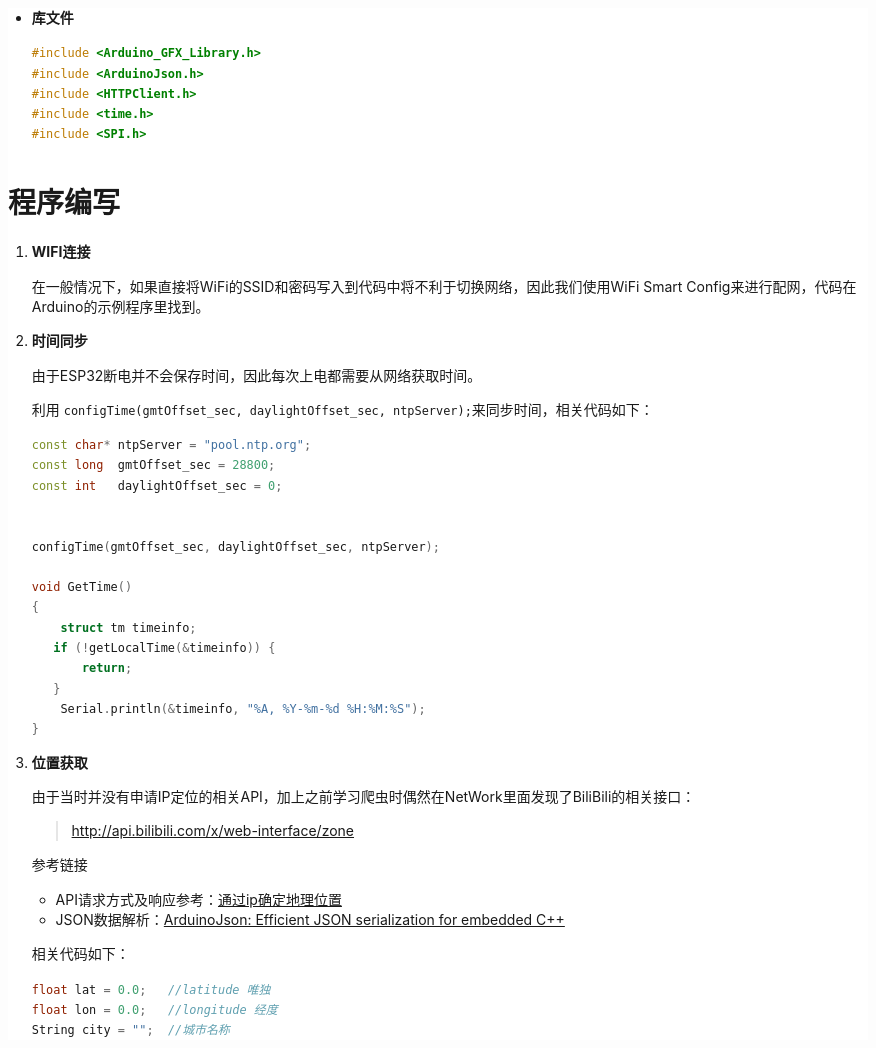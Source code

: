   

+ **库文件**

  ```c++
  #include <Arduino_GFX_Library.h>
  #include <ArduinoJson.h>
  #include <HTTPClient.h>
  #include <time.h>
  #include <SPI.h>
  ```

# 程序编写

  1. **WIFI连接**

     在一般情况下，如果直接将WiFi的SSID和密码写入到代码中将不利于切换网络，因此我们使用WiFi Smart Config来进行配网，代码在Arduino的示例程序里找到。

  2. **时间同步**

     由于ESP32断电并不会保存时间，因此每次上电都需要从网络获取时间。

     利用 `configTime(gmtOffset_sec, daylightOffset_sec, ntpServer);`来同步时间，相关代码如下：

     ```c++
     const char* ntpServer = "pool.ntp.org";
     const long  gmtOffset_sec = 28800;
     const int   daylightOffset_sec = 0;
     
     
     configTime(gmtOffset_sec, daylightOffset_sec, ntpServer);
     
     void GetTime()
     {
         struct tm timeinfo;
       	if (!getLocalTime(&timeinfo)) {
         	return;
       	}
         Serial.println(&timeinfo, "%A, %Y-%m-%d %H:%M:%S");
     }
     ```

  3. **位置获取**

     由于当时并没有申请IP定位的相关API，加上之前学习爬虫时偶然在NetWork里面发现了BiliBili的相关接口：

     > http://api.bilibili.com/x/web-interface/zone

     参考链接

     - API请求方式及响应参考：[通过ip确定地理位置](https://github.com/SocialSisterYi/bilibili-API-collect/blob/master/clientinfo/ip.md)
     - JSON数据解析：[ArduinoJson: Efficient JSON serialization for embedded C++](https://arduinojson.org/)

     相关代码如下：

     ```c++
     float lat = 0.0;	//latitude 唯独
     float lon = 0.0;	//longitude 经度
     String city = "";	//城市名称
     